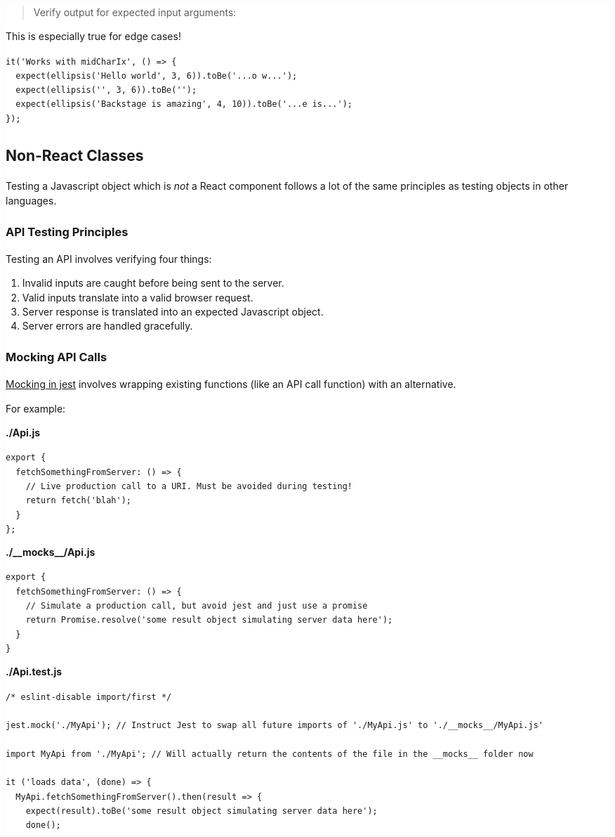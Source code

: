 > Verify output for expected input arguments:

This is especially true for edge cases!

    it('Works with midCharIx', () => {
      expect(ellipsis('Hello world', 3, 6)).toBe('...o w...');
      expect(ellipsis('', 3, 6)).toBe('');
      expect(ellipsis('Backstage is amazing', 4, 10)).toBe('...e is...');
    });

## Non-React Classes

Testing a Javascript object which is _not_ a React component follows a lot of
the same principles as testing objects in other languages.

### API Testing Principles

Testing an API involves verifying four things:

1. Invalid inputs are caught before being sent to the server.
2. Valid inputs translate into a valid browser request.
3. Server response is translated into an expected Javascript object.
4. Server errors are handled gracefully.

### Mocking API Calls

[Mocking in jest](https://facebook.github.io/jest/docs/en/mock-functions.html)
involves wrapping existing functions (like an API call function) with an
alternative.

For example:

**./Api.js**

```
export {
  fetchSomethingFromServer: () => {
    // Live production call to a URI. Must be avoided during testing!
    return fetch('blah');
  }
};
```

**./\_\_mocks\_\_/Api.js**

```
export {
  fetchSomethingFromServer: () => {
    // Simulate a production call, but avoid jest and just use a promise
    return Promise.resolve('some result object simulating server data here');
  }
}
```

**./Api.test.js**

```
/* eslint-disable import/first */

jest.mock('./MyApi'); // Instruct Jest to swap all future imports of './MyApi.js' to './__mocks__/MyApi.js'

import MyApi from './MyApi'; // Will actually return the contents of the file in the __mocks__ folder now

it ('loads data', (done) => {
  MyApi.fetchSomethingFromServer().then(result => {
    expect(result).toBe('some result object simulating server data here');
    done();
```